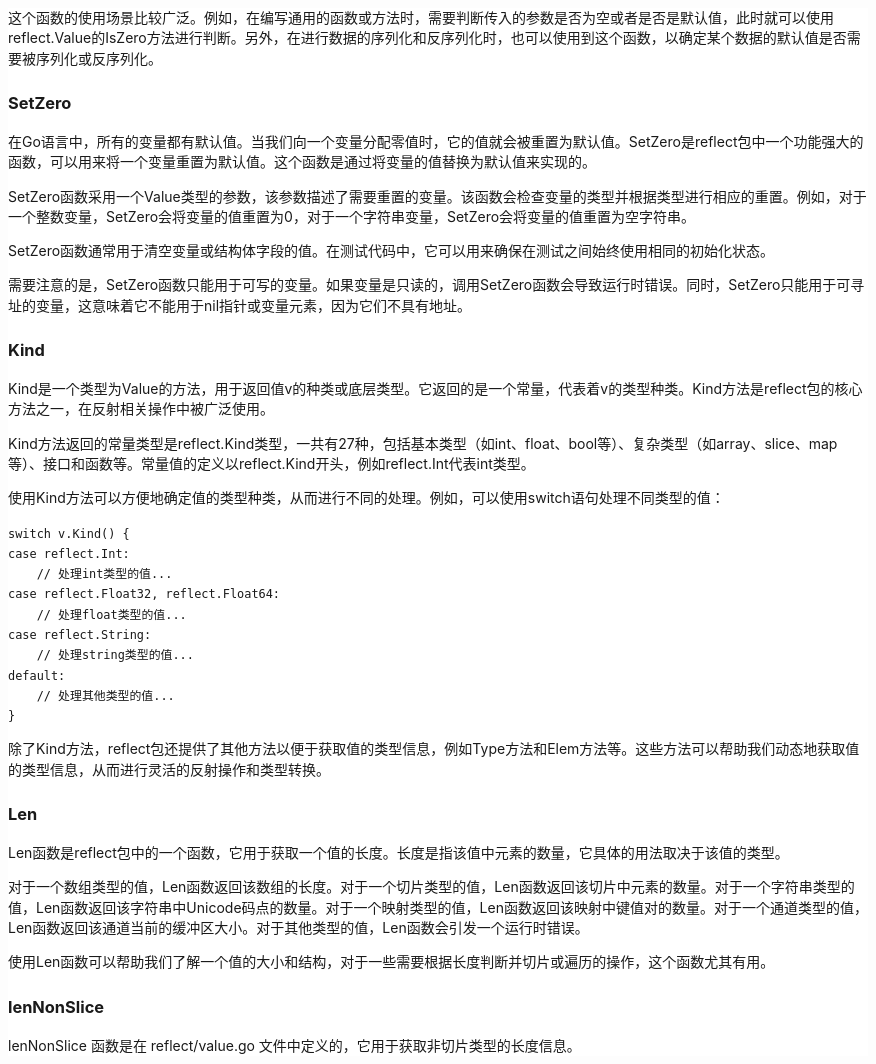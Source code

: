 这个函数的使用场景比较广泛。例如，在编写通用的函数或方法时，需要判断传入的参数是否为空或者是否是默认值，此时就可以使用reflect.Value的IsZero方法进行判断。另外，在进行数据的序列化和反序列化时，也可以使用到这个函数，以确定某个数据的默认值是否需要被序列化或反序列化。



### SetZero

在Go语言中，所有的变量都有默认值。当我们向一个变量分配零值时，它的值就会被重置为默认值。SetZero是reflect包中一个功能强大的函数，可以用来将一个变量重置为默认值。这个函数是通过将变量的值替换为默认值来实现的。

SetZero函数采用一个Value类型的参数，该参数描述了需要重置的变量。该函数会检查变量的类型并根据类型进行相应的重置。例如，对于一个整数变量，SetZero会将变量的值重置为0，对于一个字符串变量，SetZero会将变量的值重置为空字符串。

SetZero函数通常用于清空变量或结构体字段的值。在测试代码中，它可以用来确保在测试之间始终使用相同的初始化状态。

需要注意的是，SetZero函数只能用于可写的变量。如果变量是只读的，调用SetZero函数会导致运行时错误。同时，SetZero只能用于可寻址的变量，这意味着它不能用于nil指针或变量元素，因为它们不具有地址。



### Kind

Kind是一个类型为Value的方法，用于返回值v的种类或底层类型。它返回的是一个常量，代表着v的类型种类。Kind方法是reflect包的核心方法之一，在反射相关操作中被广泛使用。

Kind方法返回的常量类型是reflect.Kind类型，一共有27种，包括基本类型（如int、float、bool等）、复杂类型（如array、slice、map等）、接口和函数等。常量值的定义以reflect.Kind开头，例如reflect.Int代表int类型。

使用Kind方法可以方便地确定值的类型种类，从而进行不同的处理。例如，可以使用switch语句处理不同类型的值：

```
switch v.Kind() {
case reflect.Int:
    // 处理int类型的值...
case reflect.Float32, reflect.Float64:
    // 处理float类型的值...
case reflect.String:
    // 处理string类型的值...
default:
    // 处理其他类型的值...
}
```

除了Kind方法，reflect包还提供了其他方法以便于获取值的类型信息，例如Type方法和Elem方法等。这些方法可以帮助我们动态地获取值的类型信息，从而进行灵活的反射操作和类型转换。



### Len

Len函数是reflect包中的一个函数，它用于获取一个值的长度。长度是指该值中元素的数量，它具体的用法取决于该值的类型。

对于一个数组类型的值，Len函数返回该数组的长度。对于一个切片类型的值，Len函数返回该切片中元素的数量。对于一个字符串类型的值，Len函数返回该字符串中Unicode码点的数量。对于一个映射类型的值，Len函数返回该映射中键值对的数量。对于一个通道类型的值，Len函数返回该通道当前的缓冲区大小。对于其他类型的值，Len函数会引发一个运行时错误。

使用Len函数可以帮助我们了解一个值的大小和结构，对于一些需要根据长度判断并切片或遍历的操作，这个函数尤其有用。



### lenNonSlice

lenNonSlice 函数是在 reflect/value.go 文件中定义的，它用于获取非切片类型的长度信息。
